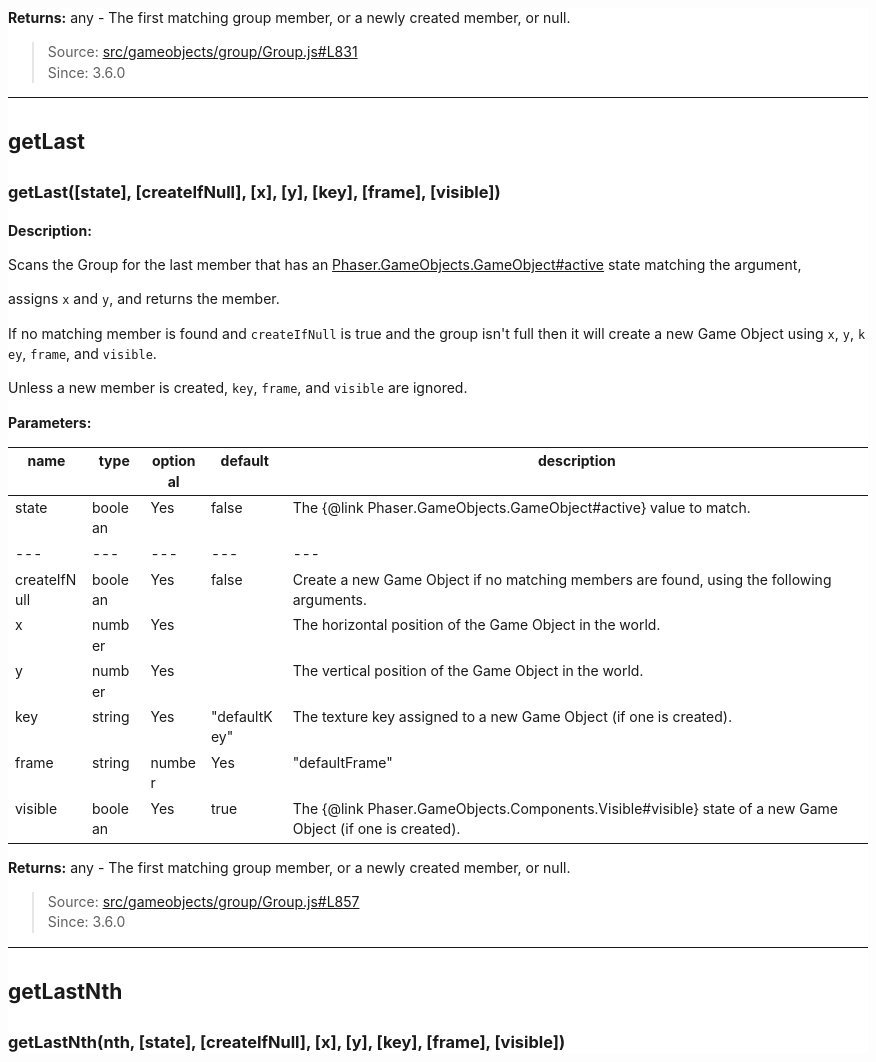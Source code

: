 **Returns:** any - The first matching group member, or a newly created member, or null.

> Source: [src/gameobjects/group/Group.js#L831](https://github.com/phaserjs/phaser/blob/v3.87.0/src/gameobjects/group/Group.js#L831)  
> Since: 3.6.0

---

## getLast

### <instance> getLast([state], [createIfNull], [x], [y], [key], [frame], [visible])

**Description:**

Scans the Group for the last member that has an [Phaser.GameObjects.GameObject#active](gameobjects-gameobject.md) state matching the argument,

assigns `x` and `y`, and returns the member.

If no matching member is found and `createIfNull` is true and the group isn't full then it will create a new Game Object using `x`, `y`, `key`, `frame`, and `visible`.

Unless a new member is created, `key`, `frame`, and `visible` are ignored.

**Parameters:**

| name | type | optional | default | description |
| --- | --- | --- | --- | --- |
| state | boolean | Yes | false | The {@link Phaser.GameObjects.GameObject#active} value to match. |
| --- | --- | --- | --- | --- |
| createIfNull | boolean | Yes | false | Create a new Game Object if no matching members are found, using the following arguments. |
| x | number | Yes |  | The horizontal position of the Game Object in the world. |
| y | number | Yes |  | The vertical position of the Game Object in the world. |
| key | string | Yes | "defaultKey" | The texture key assigned to a new Game Object (if one is created). |
| frame | string | number | Yes | "defaultFrame" | A texture frame assigned to a new Game Object (if one is created). |
| visible | boolean | Yes | true | The {@link Phaser.GameObjects.Components.Visible#visible} state of a new Game Object (if one is created). |

**Returns:** any - The first matching group member, or a newly created member, or null.

> Source: [src/gameobjects/group/Group.js#L857](https://github.com/phaserjs/phaser/blob/v3.87.0/src/gameobjects/group/Group.js#L857)  
> Since: 3.6.0

---

## getLastNth

### <instance> getLastNth(nth, [state], [createIfNull], [x], [y], [key], [frame], [visible])
